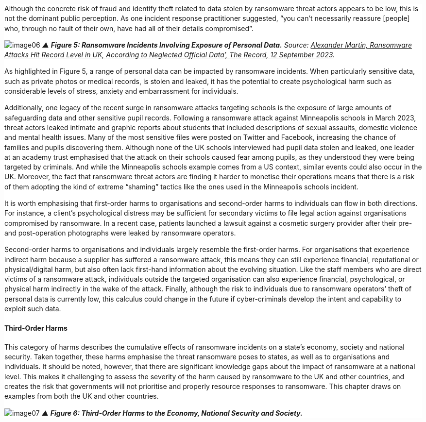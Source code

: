 Although the concrete risk of fraud and identify theft related to data stolen by ransomware threat actors appears to be low, this is not the dominant public perception. As one incident response practitioner suggested, “you can’t necessarily reassure [people] who, through no fault of their own, have had all of their details compromised”.

![image06](https://i.imgur.com/2yq5e5a.png)
_▲ __Figure 5: Ransomware Incidents Involving Exposure of Personal Data.__ Source: [Alexander Martin, Ransomware Attacks Hit Record Level in UK, According to Neglected Official Data’, The Record, 12 September 2023](https://therecord.media/ransomware-attacks-record-in-UK)._

As highlighted in Figure 5, a range of personal data can be impacted by ransomware incidents. When particularly sensitive data, such as private photos or medical records, is stolen and leaked, it has the potential to create psychological harm such as considerable levels of stress, anxiety and embarrassment for individuals.

Additionally, one legacy of the recent surge in ransomware attacks targeting schools is the exposure of large amounts of safeguarding data and other sensitive pupil records. Following a ransomware attack against Minneapolis schools in March 2023, threat actors leaked intimate and graphic reports about students that included descriptions of sexual assaults, domestic violence and mental health issues. Many of the most sensitive files were posted on Twitter and Facebook, increasing the chance of families and pupils discovering them. Although none of the UK schools interviewed had pupil data stolen and leaked, one leader at an academy trust emphasised that the attack on their schools caused fear among pupils, as they understood they were being targeted by criminals. And while the Minneapolis schools example comes from a US context, similar events could also occur in the UK. Moreover, the fact that ransomware threat actors are finding it harder to monetise their operations means that there is a risk of them adopting the kind of extreme “shaming” tactics like the ones used in the Minneapolis schools incident.

It is worth emphasising that first-order harms to organisations and second-order harms to individuals can flow in both directions. For instance, a client’s psychological distress may be sufficient for secondary victims to file legal action against organisations compromised by ransomware. In a recent case, patients launched a lawsuit against a cosmetic surgery provider after their pre- and post-operation photographs were leaked by ransomware operators.

Second-order harms to organisations and individuals largely resemble the first-order harms. For organisations that experience indirect harm because a supplier has suffered a ransomware attack, this means they can still experience financial, reputational or physical/digital harm, but also often lack first-hand information about the evolving situation. Like the staff members who are direct victims of a ransomware attack, individuals outside the targeted organisation can also experience financial, psychological, or physical harm indirectly in the wake of the attack. Finally, although the risk to individuals due to ransomware operators’ theft of personal data is currently low, this calculus could change in the future if cyber-criminals develop the intent and capability to exploit such data.

#### Third-Order Harms

This category of harms describes the cumulative effects of ransomware incidents on a state’s economy, society and national security. Taken together, these harms emphasise the threat ransomware poses to states, as well as to organisations and individuals. It should be noted, however, that there are significant knowledge gaps about the impact of ransomware at a national level. This makes it challenging to assess the severity of the harm caused by ransomware to the UK and other countries, and creates the risk that governments will not prioritise and properly resource responses to ransomware. This chapter draws on examples from both the UK and other countries.

![image07](https://i.imgur.com/197HLII.png)
_▲ __Figure 6: Third-Order Harms to the Economy, National Security and Society.___
